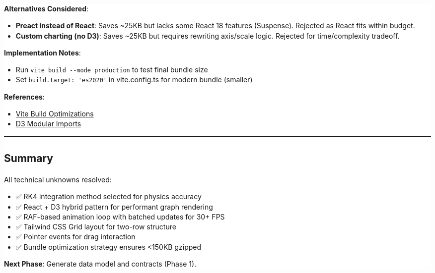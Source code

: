 **Alternatives Considered**:
- **Preact instead of React**: Saves ~25KB but lacks some React 18 features (Suspense). Rejected as React fits within budget.
- **Custom charting (no D3)**: Saves ~25KB but requires rewriting axis/scale logic. Rejected for time/complexity tradeoff.

**Implementation Notes**:
- Run `vite build --mode production` to test final bundle size
- Set `build.target: 'es2020'` in vite.config.ts for modern bundle (smaller)

**References**:
- [Vite Build Optimizations](https://vitejs.dev/guide/build.html)
- [D3 Modular Imports](https://github.com/d3/d3/blob/main/CHANGES.md#major-changes)

---

## Summary

All technical unknowns resolved:
- ✅ RK4 integration method selected for physics accuracy
- ✅ React + D3 hybrid pattern for performant graph rendering
- ✅ RAF-based animation loop with batched updates for 30+ FPS
- ✅ Tailwind CSS Grid layout for two-row structure
- ✅ Pointer events for drag interaction
- ✅ Bundle optimization strategy ensures <150KB gzipped

**Next Phase**: Generate data model and contracts (Phase 1).
